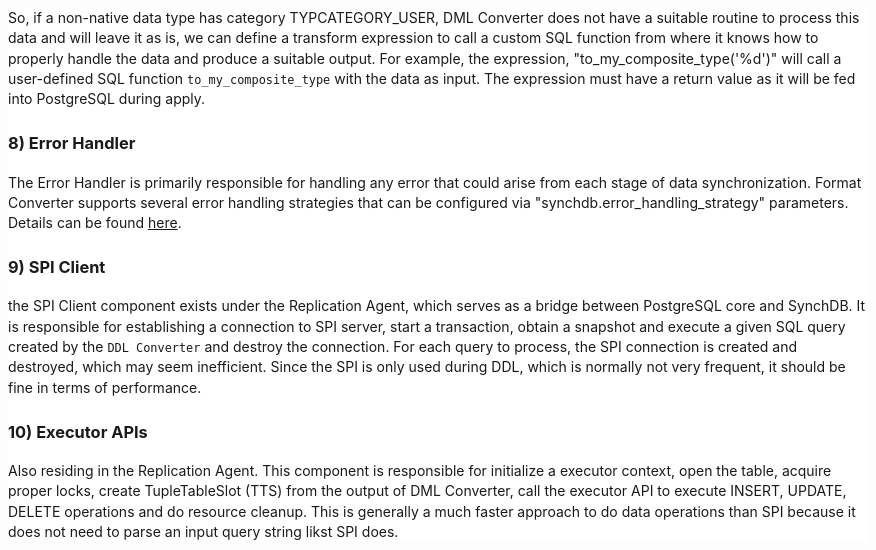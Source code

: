 So, if a non-native data type has category TYPCATEGORY_USER, DML Converter does not have a suitable routine to process this data and will leave it as is, we can define a transform expression to call a custom SQL function from where it knows how to properly handle the data and produce a suitable output. For example, the expression, "to_my_composite_type('%d')" will call a user-defined SQL function `to_my_composite_type` with the data as input. The expression must have a return value as it will be fed into PostgreSQL during apply.


### **8) Error Handler**

The Error Handler is primarily responsible for handling any error that could arise from each stage of data synchronization. Format Converter supports several error handling strategies that can be configured via "synchdb.error_handling_strategy" parameters. Details can be found [here](https://docs.synchdb.com/user-guide/configure_error_strategies/).


### **9) SPI Client**

the SPI Client component exists under the Replication Agent, which serves as a bridge between PostgreSQL core and SynchDB. It is responsible for establishing a connection to SPI server, start a transaction, obtain a snapshot and execute a given SQL query created by the `DDL Converter` and destroy the connection. For each query to process, the SPI connection is created and destroyed, which may seem inefficient. Since the SPI is only used during DDL, which is normally not very frequent, it should be fine in terms of performance.

### **10) Executor APIs**

Also residing in the Replication Agent. This component is responsible for initialize a executor context, open the table, acquire proper locks, create TupleTableSlot (TTS) from the output of DML Converter, call the executor API to execute INSERT, UPDATE, DELETE operations and do resource cleanup. This is generally a much faster approach to do data operations than SPI because it does not need to parse an input query string likst SPI does.